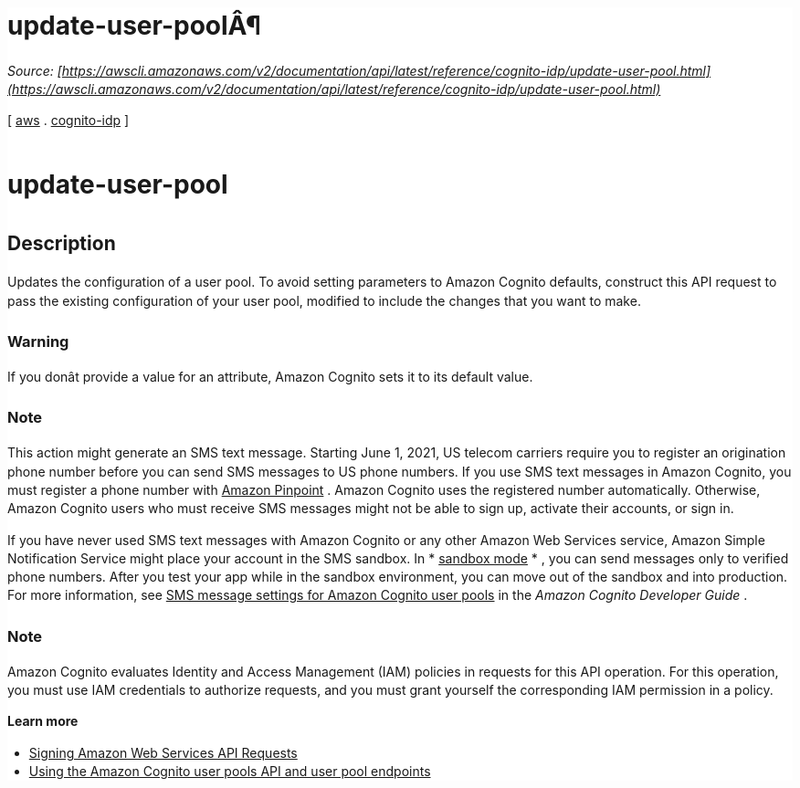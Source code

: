 # update-user-poolÂ¶

*Source: [https://awscli.amazonaws.com/v2/documentation/api/latest/reference/cognito-idp/update-user-pool.html](https://awscli.amazonaws.com/v2/documentation/api/latest/reference/cognito-idp/update-user-pool.html)*

[ [aws](https://awscli.amazonaws.com/v2/documentation/api/latest/reference/index.html#cli-aws) . [cognito-idp](https://awscli.amazonaws.com/v2/documentation/api/latest/reference/cognito-idp/index.html#cli-aws-cognito-idp) ]

# update-user-pool

## Description

Updates the configuration of a user pool. To avoid setting parameters to Amazon Cognito defaults, construct this API request to pass the existing configuration of your user pool, modified to include the changes that you want to make.

### Warning

If you donât provide a value for an attribute, Amazon Cognito sets it to its default value.

### Note

This action might generate an SMS text message. Starting June 1, 2021, US telecom carriers require you to register an origination phone number before you can send SMS messages to US phone numbers. If you use SMS text messages in Amazon Cognito, you must register a phone number with [Amazon Pinpoint](https://console.aws.amazon.com/pinpoint/home/) . Amazon Cognito uses the registered number automatically. Otherwise, Amazon Cognito users who must receive SMS messages might not be able to sign up, activate their accounts, or sign in.

If you have never used SMS text messages with Amazon Cognito or any other Amazon Web Services service, Amazon Simple Notification Service might place your account in the SMS sandbox. In * [sandbox mode](https://docs.aws.amazon.com/sns/latest/dg/sns-sms-sandbox.html) * , you can send messages only to verified phone numbers. After you test your app while in the sandbox environment, you can move out of the sandbox and into production. For more information, see [SMS message settings for Amazon Cognito user pools](https://docs.aws.amazon.com/cognito/latest/developerguide/user-pool-sms-settings.html) in the *Amazon Cognito Developer Guide* .

### Note

Amazon Cognito evaluates Identity and Access Management (IAM) policies in requests for this API operation. For this operation, you must use IAM credentials to authorize requests, and you must grant yourself the corresponding IAM permission in a policy.

**Learn more**

- [Signing Amazon Web Services API Requests](https://docs.aws.amazon.com/IAM/latest/UserGuide/reference_aws-signing.html)
- [Using the Amazon Cognito user pools API and user pool endpoints](https://docs.aws.amazon.com/cognito/latest/developerguide/user-pools-API-operations.html)
